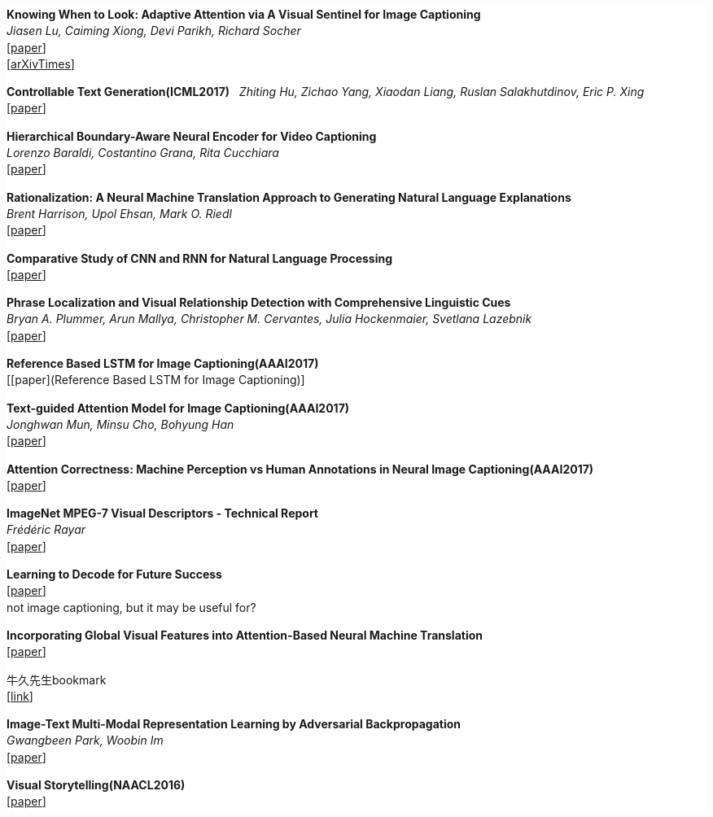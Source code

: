 **Knowing When to Look: Adaptive Attention via A Visual Sentinel for Image Captioning**  
*Jiasen Lu, Caiming Xiong, Devi Parikh, Richard Socher*  
[[paper](https://arxiv.org/abs/1612.01887)]  
[[arXivTimes](https://github.com/arXivTimes/arXivTimes/issues/238)]  

**Controllable Text Generation(ICML2017)**  
*Zhiting Hu, Zichao Yang, Xiaodan Liang, Ruslan Salakhutdinov, Eric P. Xing*  
[[paper](https://arxiv.org/abs/1703.00955)]  

**Hierarchical Boundary-Aware Neural Encoder for Video Captioning**  
*Lorenzo Baraldi, Costantino Grana, Rita Cucchiara*  
[[paper](https://arxiv.org/abs/1611.09312v2)]  

**Rationalization: A Neural Machine Translation Approach to Generating Natural Language Explanations**  
*Brent Harrison, Upol Ehsan, Mark O. Riedl*  
[[paper](https://arxiv.org/abs/1702.07826)]  

**Comparative Study of CNN and RNN for Natural Language Processing**  
[[paper](https://arxiv.org/pdf/1702.01923v1.pdf)]  

**Phrase Localization and Visual Relationship Detection with Comprehensive Linguistic Cues**  
*Bryan A. Plummer, Arun Mallya, Christopher M. Cervantes, Julia Hockenmaier, Svetlana Lazebnik*  
[[paper](https://arxiv.org/abs/1611.06641v2)]  

**Reference Based LSTM for Image Captioning(AAAI2017)**  
[[paper](Reference Based LSTM for Image Captioning)]  

**Text-guided Attention Model for Image Captioning(AAAI2017)**  
*Jonghwan Mun, Minsu Cho, Bohyung Han*  
[[paper](https://arxiv.org/abs/1612.03557)]  

**Attention Correctness: Machine Perception vs Human Annotations in Neural Image Captioning(AAAI2017)**  
[[paper]()]  

**ImageNet MPEG-7 Visual Descriptors - Technical Report**  
*Frédéric Rayar*  
[[paper](https://arxiv.org/abs/1702.00187v1)]  

**Learning to Decode for Future Success**  
[[paper](https://arxiv.org/abs/1701.06549)]  
not image captioning, but it may be useful for?

**Incorporating Global Visual Features into Attention-Based Neural Machine Translation**  
[[paper](https://arxiv.org/abs/1701.06521)]  

牛久先生bookmark  
[[link](http://www.ai-gakkai.or.jp/my-bookmark_vol32-no1/?utm_campaign=whats-new&utm_medium=twitter&utm_source=twitter)]  

**Image-Text Multi-Modal Representation Learning by Adversarial Backpropagation**  
*Gwangbeen Park, Woobin Im*  
[[paper](https://arxiv.org/abs/1612.08354)]  


**Visual Storytelling(NAACL2016)**  
[[paper](http://m-mitchell.com/NAACL-2016/NAACL-HLT2016/pdf/N16-1147.pdf)]  
